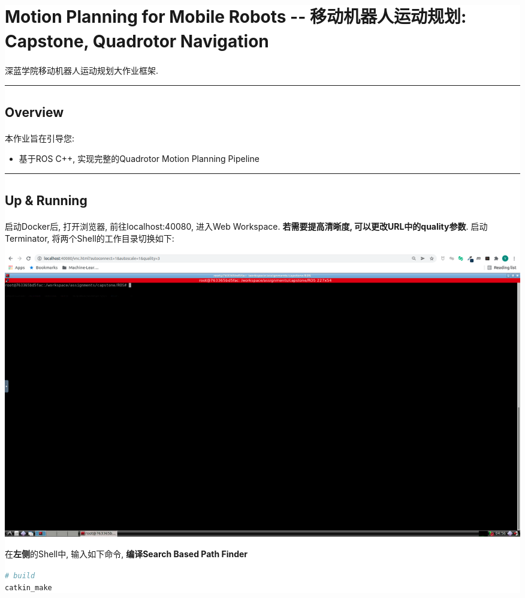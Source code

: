 # Motion Planning for Mobile Robots -- 移动机器人运动规划: Capstone, Quadrotor Navigation

深蓝学院移动机器人运动规划大作业框架.

---

## Overview

本作业旨在引导您:

* 基于ROS C++, 实现完整的Quadrotor Motion Planning Pipeline

---

## Up & Running

启动Docker后, 打开浏览器, 前往localhost:40080, 进入Web Workspace. **若需要提高清晰度, 可以更改URL中的quality参数**. 启动Terminator, 将两个Shell的工作目录切换如下:

<img src="doc/images/terminator.png" alt="Terminator" width="100%">

在**左侧**的Shell中, 输入如下命令, **编译Search Based Path Finder**

```bash
# build
catkin_make
```

